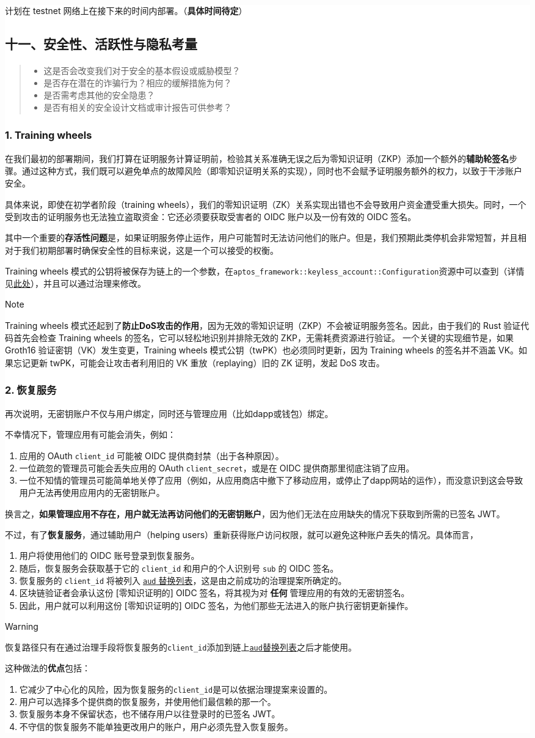 计划在 testnet 网络上在接下来的时间内部署。（**具体时间待定**）

## 十一、安全性、活跃性与隐私考量

> - 这是否会改变我们对于安全的基本假设或威胁模型？
> - 是否存在潜在的诈骗行为？相应的缓解措施为何？
> - 是否需考虑其他的安全隐患？
> - 是否有相关的安全设计文档或审计报告可供参考？

### 1. Training wheels

在我们最初的部署期间，我们打算在证明服务计算证明前，检验其关系准确无误之后为零知识证明（ZKP）添加一个额外的**辅助轮签名**步骤。通过这种方式，我们既可以避免单点的故障风险（即零知识证明关系的实现），同时也不会赋予证明服务额外的权力，以致于干涉账户安全。

具体来说，即使在初学者阶段（training wheels），我们的零知识证明（ZK）关系实现出错也不会导致用户资金遭受重大损失。同时，一个受到攻击的证明服务也无法独立盗取资金：它还必须要获取受害者的 OIDC 账户以及一份有效的 OIDC 签名。

其中一个重要的**存活性问题**是，如果证明服务停止运作，用户可能暂时无法访问他们的账户。但是，我们预期此类停机会非常短暂，并且相对于我们初期部署时确保安全性的目标来说，这是一个可以接受的权衡。

Training wheels 模式的公钥将被保存为链上的一个参数，在`aptos_framework::keyless_account::Configuration`资源中可以查到（详情见[此处](#keyless_accountmove-move-module)），并且可以通过治理来修改。 

>[!NOTE] 
> Training wheels 模式还起到了**防止DoS攻击的作用**，因为无效的零知识证明（ZKP）不会被证明服务签名。因此，由于我们的 Rust 验证代码首先会检查 Training wheels 的签名，它可以轻松地识别并排除无效的 ZKP，无需耗费资源进行验证。 
> 一个关键的实现细节是，如果 Groth16 验证密钥（VK）发生变更，Training wheels 模式公钥（twPK）也必须同时更新，因为 Training wheels 的签名并不涵盖 VK。如果忘记更新 twPK，可能会让攻击者利用旧的 VK 重放（replaying）旧的 ZK 证明，发起 DoS 攻击。

### 2. 恢复服务

再次说明，无密钥账户不仅与用户绑定，同时还与管理应用（比如dapp或钱包）绑定。

不幸情况下，管理应用有可能会消失，例如：

1. 应用的 OAuth `client_id` 可能被 OIDC 提供商封禁（出于各种原因）。
2. 一位疏忽的管理员可能会丢失应用的 OAuth `client_secret`，或是在 OIDC 提供商那里彻底注销了应用。
3. 一位不知情的管理员可能简单地关停了应用（例如，从应用商店中撤下了移动应用，或停止了dapp网站的运作），而没意识到这会导致用户无法再使用应用内的无密钥账户。

换言之，**如果管理应用不存在，用户就无法再访问他们的无密钥账户**，因为他们无法在应用缺失的情况下获取到所需的已签名 JWT。

不过，有了**恢复服务**，通过辅助用户（helping users）重新获得账户访问权限，就可以避免这种账户丢失的情况。具体而言，

1. 用户将使用他们的 OIDC 账号登录到恢复服务。
2. 随后，恢复服务会获取基于它的 `client_id` 和用户的个人识别号 `sub` 的 OIDC 签名。
3. 恢复服务的 `client_id` 将被列入 [`aud` 替换列表](#aud-override-list)，这是由之前成功的治理提案所确定的。
4. 区块链验证者会承认这份 [零知识证明的] OIDC 签名，将其视为对 **任何** 管理应用的有效的无密钥签名。
5. 因此，用户就可以利用这份 [零知识证明的] OIDC 签名，为他们那些无法进入的账户执行密钥更新操作。

> [!WARNING]
>
> 恢复路径只有在通过治理手段将恢复服务的`client_id`添加到链上[`aud`替换列表](#aud-override-list)之后才能使用。

这种做法的**优点**包括：

1. 它减少了中心化的风险，因为恢复服务的`client_id`是可以依据治理提案来设置的。
2. 用户可以选择多个提供商的恢复服务，并使用他们最信赖的那一个。
3. 恢复服务本身不保留状态，也不储存用户以往登录时的已签名 JWT。
4. 不守信的恢复服务不能单独更改用户的账户，用户必须先登入恢复服务。


[^aip-67]: https://github.com/aptos-foundation/AIPs/blob/main/aips/aip-67.md
[^aip-75]: https://github.com/aptos-foundation/AIPs/blob/main/aips/aip-75.md
[^aip-81]: https://github.com/aptos-foundation/AIPs/blob/main/aips/aip-81.md
[^bn254]: [bn254](https://hackmd.io/@jpw/bn254)
[^bonsay-pay]: [bonsay-pay](https://www.risczero.com/news/bonsai-pay)
[^circom]: [circom](https://docs.circom.io/circom-language/signals/)
[^eip-7522]: **EIP-7522: 针对AA账户的OIDC ZK验证器**, 作者: dongshu2013, [链接](https://eips.ethereum.org/EIPS/eip-7522)
[^groth16]: **关于基于配对的非交互式论证的大小**, Jens Groth撰写，收录于《密码学进展 -- EUROCRYPT 2016》，2016年
[^HPL23]: **OAuth 2.1授权框架**, Dick Hardt、Aaron Parecki和Torsten Lodderstedt撰写，2023年，[[URL]](https://datatracker.ietf.org/doc/draft-ietf-oauth-v2-1/08/)
[^jwt-email-field]: 仅允许OIDC提供商使用`email`字段，并且该字段的值永远不会更改（例如，像Google这样的电子邮件服务），因为这可以确保用户不会因为更改Web2账户的电子邮件地址而意外锁定自己的区块链账户。
[^multiauth]: 请参阅[AIP-55：通用交易认证和支持任意K-of-N多密钥账户](https://github.com/aptos-foundation/AIPs/blob/main/aips/aip-55.md)
[^multisig]: 有替代方案可以替代单个SK账户，例如基于多签名的账户（例如通过[MultiEd25519](https://github.com/aptos-labs/aptos-core/blob/main/aptos-move/framework/aptos-stdlib/sources/cryptography/multi_ed25519.move)或通过[AIP-55](https://github.com/aptos-foundation/AIPs/blob/main/aips/aip-55.md)），但它们仍然归结为一个或多个用户保护其秘密密钥免受丢失或盗窃。
[^nozee]: [nozee](https://github.com/sehyunc/nozee)
[^oauth-playground]: [OAuth Playground](https://developers.google.com/oauthplayground/)
[^openpubkey]: **OpenPubkey：利用用户持有的签名密钥增强OpenID Connect**，由Ethan Heilman、Lucie Mugnier、Athanasios Filippidis、Sharon Goldberg、Sebastien Lipman、Yuval Marcus、Mike Milano、Sidhartha Premkumar和Chad Unrein撰写，*收录于密码学预印本，论文2023/296*，2023年，[[URL]](https://eprint.iacr.org/2023/296)
[^openzeppelin]: **使用Google登录到你的身份合约（为娱乐和盈利）**, 作者: Santiago Palladino, [链接](https://forum.openzeppelin.com/t/sign-in-with-google-to-your-identity-contract-for-fun-and-profit/1631)
[^poseidon]: **Poseidon：零知识证明系统的新哈希函数**，由Lorenzo Grassi、Dmitry Khovratovich、Christian Rechberger、Arnab Roy和Markus Schofnegger撰写，*收录于USENIX Security’21*，2021年，[[URL]](https://www.usenix.org/conference/usenixsecurity21/presentation/grassi)
[^snark-hash]: [如何选择适合零知识证明的哈希函数](https://www.taceo.io/2023/10/10/how-to-choose-your-zk-friendly-hash-function/)
[^snark-jwt-verify]: [SNARK-JWT验证](https://github.com/TheFrozenFire/snark-jwt-verify/tree/master)
[^webauthn-prf]: [PRF 拓展详解](https://github.com/w3c/webauthn/wiki/Explainer:-PRF-extension)
[^zk-blind]: [zk-blind](https://github.com/emmaguo13/zk-blind)
[^zkaa]: **区块链地址的扩展：零知识地址抽象化**; 作者: Sanghyeon Park, Jeong Hyuk Lee, Seunghwa Lee, Jung Hyun Chun, Hyeonmyeong Cho, MinGi Kim, Hyun Ki Cho, Soo-Mook Moon; 发表在Cryptology ePrint Archive, 2023/191论文, 2023年; [链接](https://eprint.iacr.org/2023/191)
[^zkemail]: https://github.com/zkemail
[^zklogin]: [zklogin](https://docs.sui.io/concepts/cryptography/zklogin)